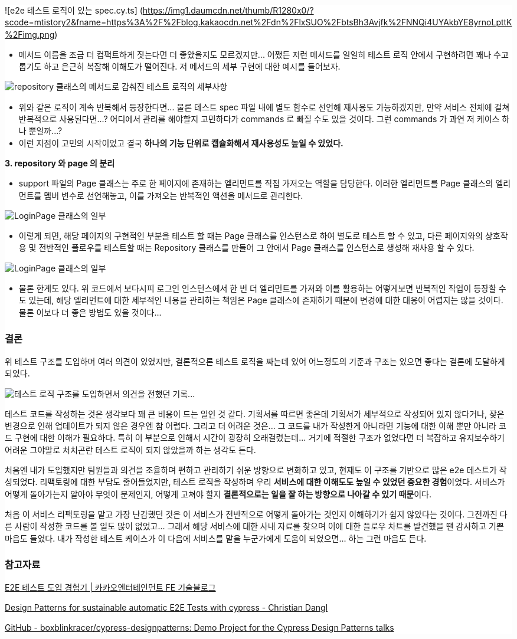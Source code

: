 ![e2e 테스트 로직이 있는 spec.cy.ts]
(https://img1.daumcdn.net/thumb/R1280x0/?scode=mtistory2&fname=https%3A%2F%2Fblog.kakaocdn.net%2Fdn%2FlxSUO%2FbtsBh3Avjfk%2FNNQi4UYAkbYE8yrnoLpttK%2Fimg.png)

- 메서드 이름을 조금 더 컴팩트하게 짓는다면 더 좋았을지도 모르겠지만... 어쨌든 저런 메서드를 일일히 테스트 로직 안에서 구현하려면 꽤나 수고롭기도 하고 은근히 복잡해 이해도가 떨어진다. 저 메서드의 세부 구현에 대한 예시를 들어보자.

![repository 클래스의 메서드로 감춰진 테스트 로직의 세부사항](https://img1.daumcdn.net/thumb/R1280x0/?scode=mtistory2&fname=https%3A%2F%2Fblog.kakaocdn.net%2Fdn%2FAVyu7%2FbtsBgJ99Z5T%2FeBG5mcvFpRyozK2TNweUF0%2Fimg.png)

- 위와 같은 로직이 계속 반복해서 등장한다면... 물론 테스트 spec 파일 내에 별도 함수로 선언해 재사용도 가능하겠지만, 만약 서비스 전체에 걸쳐 반복적으로 사용된다면...? 어디에서 관리를 해야할지 고민하다가 commands 로 빠질 수도 있을 것이다. 그런 commands 가 과연 저 케이스 하나 뿐일까...?
- 이런 지점이 고민의 시작이었고 결국 **하나의 기능 단위로 캡슐화해서 재사용성도 높일 수 있었다.**

**3\. repository 와 page 의 분리**

- support 파일의 Page 클래스는 주로 한 페이지에 존재하는 엘리먼트를 직접 가져오는 역할을 담당한다. 이러한 엘리먼트를 Page 클래스의 엘리먼트를 멤버 변수로 선언해놓고, 이를 가져오는 반복적인 액션을 메서드로 관리한다.

![LoginPage 클래스의 일부](https://img1.daumcdn.net/thumb/R1280x0/?scode=mtistory2&fname=https%3A%2F%2Fblog.kakaocdn.net%2Fdn%2FK41Mk%2FbtsBgL71FSU%2FL98hY5ATn1dJLYdTR3IHjK%2Fimg.png)

- 이렇게 되면, 해당 페이지의 구현적인 부분을 테스트 할 때는 Page 클래스를 인스턴스로 하여 별도로 테스트 할 수 있고, 다른 페이지와의 상호작용 및 전반적인 플로우를 테스트할 때는 Repository 클래스를 만들어 그 안에서 Page 클래스를 인스턴스로 생성해 재사용 할 수 있다.

![LoginPage 클래스의 일부](https://img1.daumcdn.net/thumb/R1280x0/?scode=mtistory2&fname=https%3A%2F%2Fblog.kakaocdn.net%2Fdn%2FkIsFw%2FbtsBjoX6h4t%2FgptuYWbqEgnNsC2qjkaP8K%2Fimg.png)

- 물론 한계도 있다. 위 코드에서 보다시피 로그인 인스턴스에서 한 번 더 엘리먼트를 가져와 이를 활용하는 어떻게보면 반복적인 작업이 등장할 수도 있는데, 해당 엘리먼트에 대한 세부적인 내용을 관리하는 책임은 Page 클래스에 존재하기 때문에 변경에 대한 대응이 어렵지는 않을 것이다. 물론 이보다 더 좋은 방법도 있을 것이다...

### **결론**

위 테스트 구조를 도입하며 여러 의견이 있었지만, 결론적으론 테스트 로직을 짜는데 있어 어느정도의 기준과 구조는 있으면 좋다는 결론에 도달하게 되었다.

![테스트 로직 구조를 도입하면서 의견을 전했던 기록...](https://img1.daumcdn.net/thumb/R1280x0/?scode=mtistory2&fname=https%3A%2F%2Fblog.kakaocdn.net%2Fdn%2FckXRMf%2FbtsBfwcqfWR%2F0GKKgC4izgTPU0LseySj80%2Fimg.png)

테스트 코드를 작성하는 것은 생각보다 꽤 큰 비용이 드는 일인 것 같다. 기획서를 따르면 좋은데 기획서가 세부적으로 작성되어 있지 않다거나, 잦은 변경으로 인해 업데이트가 되지 않은 경우엔 참 어렵다. 그리고 더 어려운 것은... 그 코드를 내가 작성한게 아니라면 기능에 대한 이해 뿐만 아니라 코드 구현에 대한 이해가 필요하다. 특히 이 부분으로 인해서 시간이 굉장히 오래걸렸는데... 거기에 적절한 구조가 없었다면 더 복잡하고 유지보수하기 어려운 그야말로 처치곤란 테스트 로직이 되지 않았을까 하는 생각도 든다.

처음엔 내가 도입했지만 팀원들과 의견을 조율하며 편하고 관리하기 쉬운 방향으로 변화하고 있고, 현재도 이 구조를 기반으로 많은 e2e 테스트가 작성되었다. 리팩토링에 대한 부담도 줄어들었지만, 테스트 로직을 작성하며 우리 **서비스에 대한 이해도도 높일 수 있었던 중요한 경험**이었다. 서비스가 어떻게 돌아가는지 알아야 무엇이 문제인지, 어떻게 고쳐야 할지 **결론적으로는 일을 잘 하는 방향으로 나아갈 수 있기 때문**이다.

처음 이 서비스 리팩토링을 맡고 가장 난감했던 것은 이 서비스가 전반적으로 어떻게 돌아가는 것인지 이해하기가 쉽지 않았다는 것이다. 그전까진 다른 사람이 작성한 코드를 볼 일도 많이 없었고... 그래서 해당 서비스에 대한 사내 자료를 찾으며 이에 대한 플로우 차트를 발견했을 땐 감사하고 기쁜 마음도 들었다. 내가 작성한 테스트 케이스가 이 다음에 서비스를 맡을 누군가에게 도움이 되었으면... 하는 그런 마음도 든다.

### **참고자료**

[E2E 테스트 도입 경험기 | 카카오엔터테인먼트 FE 기술블로그](https://fe-developers.kakaoent.com/2023/230209-e2e/)

[Design Patterns for sustainable automatic E2E Tests with cypress - Christian Dangl](https://www.youtube.com/watch?v=mNcz2nEn1co)

[GitHub - boxblinkracer/cypress-designpatterns: Demo Project for the Cypress Design Patterns talks](https://github.com/boxblinkracer/cypress-designpatterns/tree/master)
